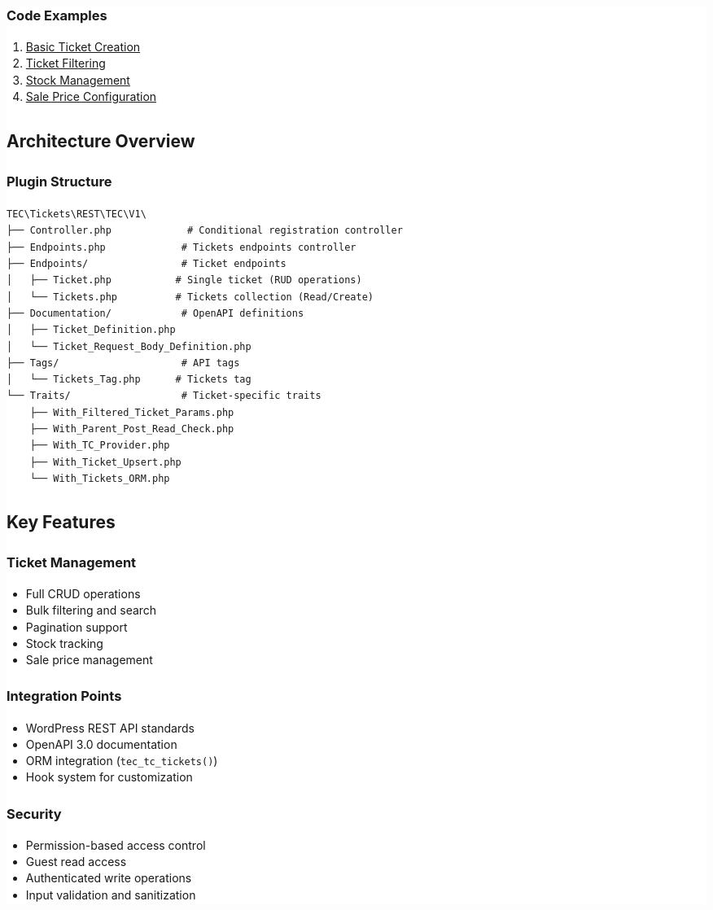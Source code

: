 ### Code Examples

1. [Basic Ticket Creation](endpoints/tickets.md#create-ticket)
2. [Ticket Filtering](endpoints/tickets.md#filtering)
3. [Stock Management](definitions/ticket.md#inventory-properties)
4. [Sale Price Configuration](definitions/ticket.md#pricing-properties)

## Architecture Overview

### Plugin Structure

```
TEC\Tickets\REST\TEC\V1\
├── Controller.php             # Conditional registration controller
├── Endpoints.php             # Tickets endpoints controller
├── Endpoints/                # Ticket endpoints
│   ├── Ticket.php           # Single ticket (RUD operations)
│   └── Tickets.php          # Tickets collection (Read/Create)
├── Documentation/            # OpenAPI definitions
│   ├── Ticket_Definition.php
│   └── Ticket_Request_Body_Definition.php
├── Tags/                     # API tags
│   └── Tickets_Tag.php      # Tickets tag
└── Traits/                   # Ticket-specific traits
    ├── With_Filtered_Ticket_Params.php
    ├── With_Parent_Post_Read_Check.php
    ├── With_TC_Provider.php
    ├── With_Ticket_Upsert.php
    └── With_Tickets_ORM.php
```

## Key Features

### Ticket Management
- Full CRUD operations
- Bulk filtering and search
- Pagination support
- Stock tracking
- Sale price management

### Integration Points
- WordPress REST API standards
- OpenAPI 3.0 documentation
- ORM integration (`tec_tc_tickets()`)
- Hook system for customization

### Security
- Permission-based access control
- Guest read access
- Authenticated write operations
- Input validation and sanitization
